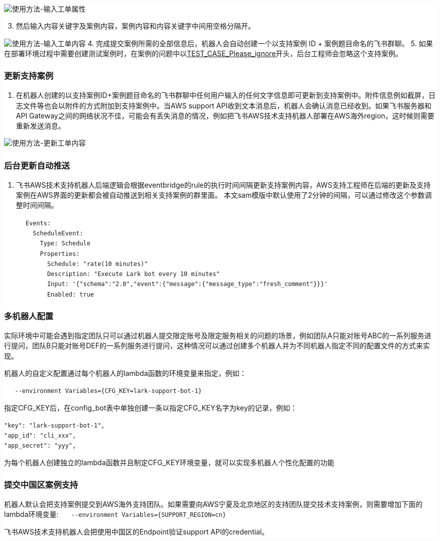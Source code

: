 ![使用方法-输入工单属性](picture/使用方法-输入工单属性.png)

3. 然后输入内容关键字及案例内容，案例内容和内容关键字中间用空格分隔开。

![使用方法-输入工单内容](picture/使用方法-输入工单内容.png)
4. 完成提交案例所需的全部信息后，机器人会自动创建一个以支持案例 ID + 案例题目命名的飞书群聊。
5. 如果在部署环境过程中需要创建测试案例时，在案例的问题中以[TEST_CASE_Please_ignore](https://docs.aws.amazon.com/awssupport/latest/user/Welcome.html#endpoint)开头，后台工程师会忽略这个支持案例。
### 更新支持案例
1. 在机器人创建的以支持案例ID+案例题目命名的飞书群聊中任何用户输入的任何文字信息即可更新到支持案例中。附件信息例如截屏，日志文件等也会以附件的方式附加到支持案例中。当AWS support API收到文本消息后，机器人会确认消息已经收到。如果飞书服务器和API Gateway之间的网络状况不佳，可能会有丢失消息的情况，例如把飞书AWS技术支持机器人部署在AWS海外region，这时候则需要重新发送消息。

![使用方法-更新工单内容](picture/使用方法-更新工单内容.png)

### 后台更新自动推送
1. 飞书AWS技术支持机器人后端逻辑会根据eventbridge的rule的执行时间间隔更新支持案例内容，AWS支持工程师在后端的更新及支持案例在AWS界面的更新都会被自动推送到相关支持案例的群里面。
本文sam模版中默认使用了2分钟的间隔，可以通过修改这个参数调整时间间隔。
```
      Events:
        ScheduleEvent:
          Type: Schedule
          Properties:
            Schedule: "rate(10 minutes)"
            Description: "Execute Lark bot every 10 minutes"
            Input: '{"schema":"2.0","event":{"message":{"message_type":"fresh_comment"}}}'
            Enabled: true
```

### 多机器人配置
实际环境中可能会遇到指定团队只可以通过机器人提交限定账号及限定服务相关的问题的场景，例如团队A只能对账号ABC的一系列服务进行提问，团队B只能对账号DEF的一系列服务进行提问，这种情况可以通过创建多个机器人并为不同机器人指定不同的配置文件的方式来实现。

机器人的自定义配置通过每个机器人的lambda函数的环境变量来指定，例如：

`    --environment Variables={CFG_KEY=lark-support-bot-1} `

指定CFG_KEY后，在config_bot表中单独创建一条以指定CFG_KEY名字为key的记录，例如：
``` 
"key": "lark-support-bot-1",
"app_id": "cli_xxx",
"app_secret": "yyy",
 ```

为每个机器人创建独立的lambda函数并且制定CFG_KEY环境变量，就可以实现多机器人个性化配置的功能

### 提交中国区案例支持
机器人默认会把支持案例提交到AWS海外支持团队。如果需要向AWS宁夏及北京地区的支持团队提交技术支持案例，则需要增加下面的lambda环境变量:
`    --environment Variables={SUPPORT_REGION=cn} `

飞书AWS技术支持机器人会把使用中国区的Endpoint验证support API的credential。
